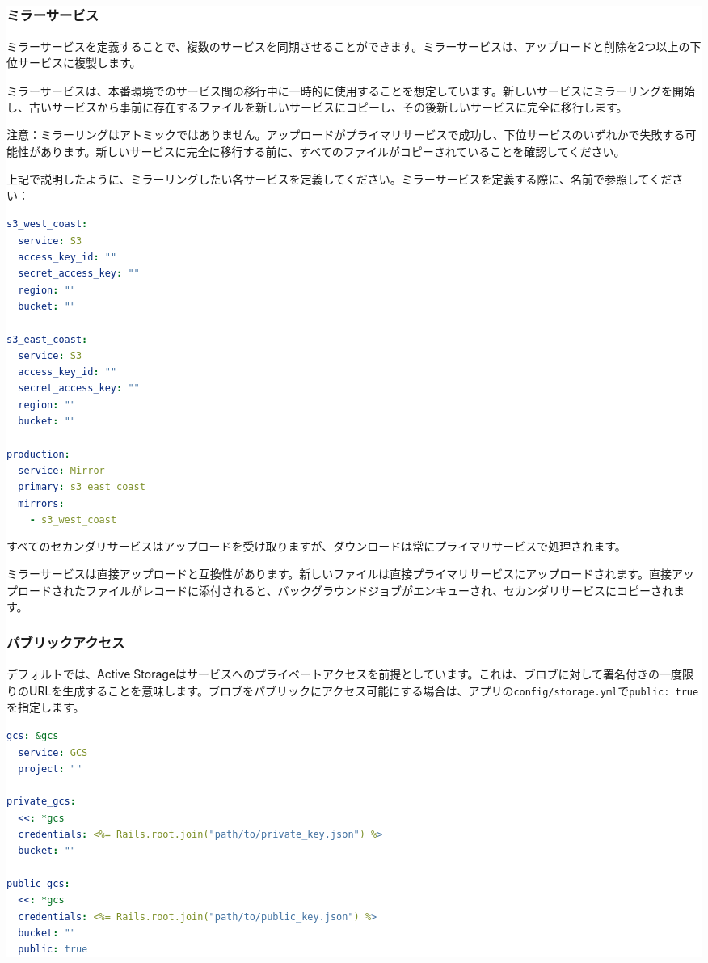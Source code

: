### ミラーサービス

ミラーサービスを定義することで、複数のサービスを同期させることができます。ミラーサービスは、アップロードと削除を2つ以上の下位サービスに複製します。

ミラーサービスは、本番環境でのサービス間の移行中に一時的に使用することを想定しています。新しいサービスにミラーリングを開始し、古いサービスから事前に存在するファイルを新しいサービスにコピーし、その後新しいサービスに完全に移行します。

注意：ミラーリングはアトミックではありません。アップロードがプライマリサービスで成功し、下位サービスのいずれかで失敗する可能性があります。新しいサービスに完全に移行する前に、すべてのファイルがコピーされていることを確認してください。

上記で説明したように、ミラーリングしたい各サービスを定義してください。ミラーサービスを定義する際に、名前で参照してください：

```yaml
s3_west_coast:
  service: S3
  access_key_id: ""
  secret_access_key: ""
  region: ""
  bucket: ""

s3_east_coast:
  service: S3
  access_key_id: ""
  secret_access_key: ""
  region: ""
  bucket: ""

production:
  service: Mirror
  primary: s3_east_coast
  mirrors:
    - s3_west_coast
```

すべてのセカンダリサービスはアップロードを受け取りますが、ダウンロードは常にプライマリサービスで処理されます。

ミラーサービスは直接アップロードと互換性があります。新しいファイルは直接プライマリサービスにアップロードされます。直接アップロードされたファイルがレコードに添付されると、バックグラウンドジョブがエンキューされ、セカンダリサービスにコピーされます。
### パブリックアクセス

デフォルトでは、Active Storageはサービスへのプライベートアクセスを前提としています。これは、ブロブに対して署名付きの一度限りのURLを生成することを意味します。ブロブをパブリックにアクセス可能にする場合は、アプリの`config/storage.yml`で`public: true`を指定します。

```yaml
gcs: &gcs
  service: GCS
  project: ""

private_gcs:
  <<: *gcs
  credentials: <%= Rails.root.join("path/to/private_key.json") %>
  bucket: ""

public_gcs:
  <<: *gcs
  credentials: <%= Rails.root.join("path/to/public_key.json") %>
  bucket: ""
  public: true
```
